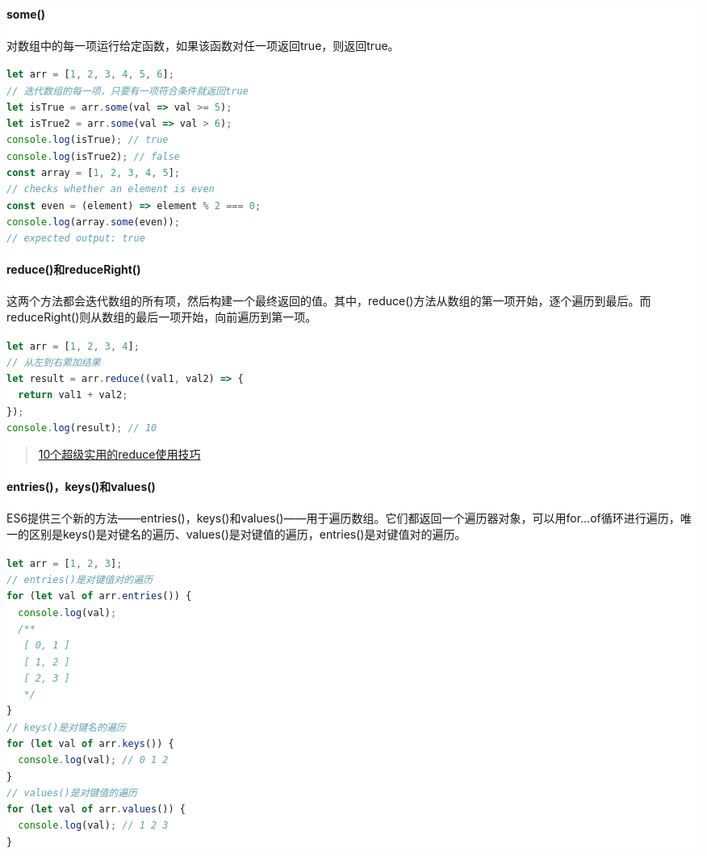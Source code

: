 #### some()

对数组中的每一项运行给定函数，如果该函数对任一项返回true，则返回true。

```js
let arr = [1, 2, 3, 4, 5, 6];
// 迭代数组的每一项，只要有一项符合条件就返回true
let isTrue = arr.some(val => val >= 5);
let isTrue2 = arr.some(val => val > 6);
console.log(isTrue); // true
console.log(isTrue2); // false
const array = [1, 2, 3, 4, 5];
// checks whether an element is even
const even = (element) => element % 2 === 0;
console.log(array.some(even));
// expected output: true
```

#### reduce()和reduceRight()

这两个方法都会迭代数组的所有项，然后构建一个最终返回的值。其中，reduce()方法从数组的第一项开始，逐个遍历到最后。而reduceRight()则从数组的最后一项开始，向前遍历到第一项。

```js
let arr = [1, 2, 3, 4];
// 从左到右累加结果
let result = arr.reduce((val1, val2) => {
  return val1 + val2;
});
console.log(result); // 10
```
> [10个超级实用的reduce使用技巧](https://mp.weixin.qq.com/s/6Ks2Y1gkR50xrI9odDHVGg)

#### entries()，keys()和values()

ES6提供三个新的方法——entries()，keys()和values()——用于遍历数组。它们都返回一个遍历器对象，可以用for…of循环进行遍历，唯一的区别是keys()是对键名的遍历、values()是对键值的遍历，entries()是对键值对的遍历。

```js
let arr = [1, 2, 3];
// entries()是对键值对的遍历
for (let val of arr.entries()) {
  console.log(val);
  /**
   [ 0, 1 ]
   [ 1, 2 ]
   [ 2, 3 ]
   */
}
// keys()是对键名的遍历
for (let val of arr.keys()) {
  console.log(val); // 0 1 2
}
// values()是对键值的遍历
for (let val of arr.values()) {
  console.log(val); // 1 2 3
}
```